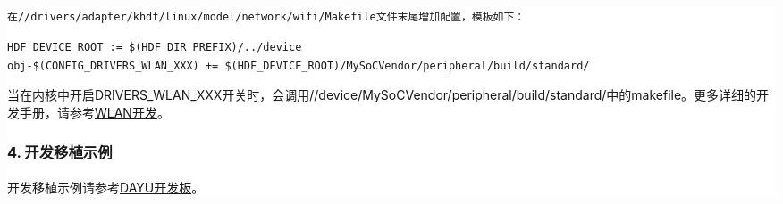     在//drivers/adapter/khdf/linux/model/network/wifi/Makefile文件末尾增加配置，模板如下：


```
HDF_DEVICE_ROOT := $(HDF_DIR_PREFIX)/../device
obj-$(CONFIG_DRIVERS_WLAN_XXX) += $(HDF_DEVICE_ROOT)/MySoCVendor/peripheral/build/standard/
```

当在内核中开启DRIVERS\_WLAN\_XXX开关时，会调用//device/MySoCVendor/peripheral/build/standard/中的makefile。更多详细的开发手册，请参考[WLAN开发](../guide/oem_wifi_sdk_des.md)。

### 4. 开发移植示例<a name="section11253153018415"></a>

开发移植示例请参考[DAYU开发板](https://gitee.com/openharmony-sig/devboard_device_hihope_build/blob/master/DAYU%20%E5%B9%B3%E5%8F%B0OpenHarmony%20%E9%80%82%E9%85%8D%E6%8C%87%E5%AF%BC%20-202108.pdf)。

